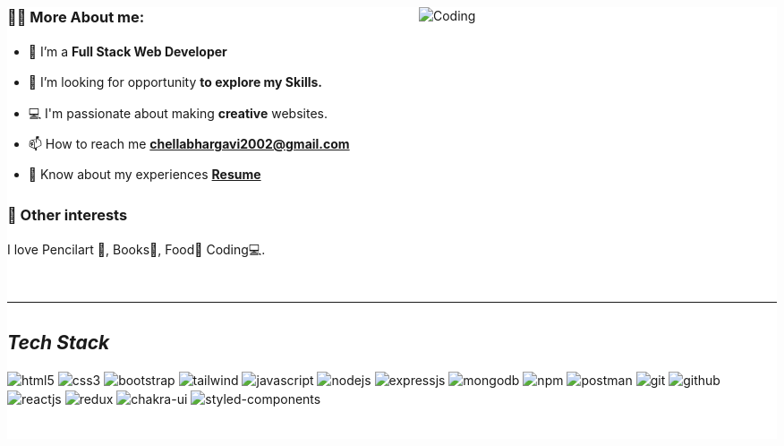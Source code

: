 <div>
    <img align="right" alt="Coding" width="400" src="https://media.tenor.com/UttC4AITYR4AAAAd/full-stack-developer.gif">
</div>

### :woman_technologist: More About me:

- 🔭 I’m a **Full Stack Web Developer**

- 🤝 I’m looking for opportunity **to explore my Skills.**

- 💻 I'm passionate about making **creative** websites.

- 📫 How to reach me **chellabhargavi2002@gmail.com**

- 📄 Know about my experiences
[**Resume**](https://drive.google.com/file/d/13UXOPzbotbIXpvMJZg-Z_jmJsXJgEVnX/view?usp=sharing)

### 👯 Other interests
I love Pencilart :art:, Books:book:, Food:green_salad: Coding:computer:.

<br>

---

<h2><i>Tech Stack</i></h2>

<p>
    <img src="https://img.shields.io/badge/HTML5-E34F26?style=for-the-badge&logo=html5&logoColor=white" alt="html5" />
    <img src="https://img.shields.io/badge/CSS3-1572B6?style=for-the-badge&logo=css3&logoColor=white" alt="css3" />
    <img src="https://img.shields.io/badge/Bootstrap-563D7C?style=for-the-badge&logo=bootstrap&logoColor=white"
        alt="bootstrap" />
    <img src="https://img.shields.io/badge/Tailwind_CSS-38B2AC?style=for-the-badge&logo=tailwind-css&logoColor=white"
        alt="tailwind" />
    <img src="https://img.shields.io/badge/JavaScript-323330?style=for-the-badge&logo=javascript&logoColor=F7DF1E"
        alt="javascript" />
    <img src="https://img.shields.io/badge/Node.js-339933?style=for-the-badge&logo=nodedotjs&logoColor=white"
        alt="nodejs" />
    <img src="https://img.shields.io/badge/Express.js-000000?style=for-the-badge&logo=express&logoColor=white"
        alt="expressjs" />
    <img src="https://img.shields.io/badge/MongoDB-4EA94B?style=for-the-badge&logo=mongodb&logoColor=white"
        alt="mongodb" />
    <img src="https://img.shields.io/badge/npm-CB3837?style=for-the-badge&logo=npm&logoColor=white" alt="npm" />
    <img src="https://img.shields.io/badge/Postman-FF6C37?style=for-the-badge&logo=Postman&logoColor=white"
        alt="postman" />
    <img src="https://img.shields.io/badge/Git-f44d27?style=for-the-badge&logo=git&logoColor=white" alt="git" />
    <img src="https://img.shields.io/badge/GitHub-100000?style=for-the-badge&logo=github&logoColor=white"
        alt="github" />
    <img src="https://img.shields.io/badge/React-20232A?style=for-the-badge&logo=react&logoColor=61DAFB"
        alt="reactjs" />
    <img src="https://img.shields.io/badge/Redux-593D88?style=for-the-badge&logo=redux&logoColor=white" alt="redux" />
    <img src="https://img.shields.io/badge/Chakra%20UI-3bc7bd?style=for-the-badge&logo=chakraui&logoColor=white"
        alt="chakra-ui" />
    <img src="https://img.shields.io/badge/styled--components-DB7093?style=for-the-badge&logo=styled-components&logoColor=white"
        alt="styled-components" />
</p>
<br>
